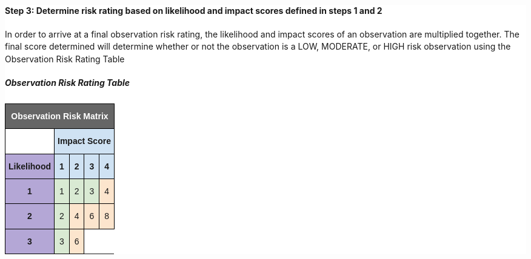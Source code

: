 #### Step 3: Determine risk rating based on likelihood and impact scores defined in steps 1 and 2

In order to arrive at a final observation risk rating, the likelihood and impact scores of an observation are multiplied together. The final score determined will determine whether or not the observation is a LOW, MODERATE, or HIGH risk observation using the Observation Risk Rating Table

##### Observation Risk Rating Table

<style type="text/css">
.tg  {border-collapse:collapse;border-spacing:0;}
.tg td{border-color:black;border-style:solid;border-width:1px;font-family:Arial, sans-serif;font-size:14px;
  overflow:hidden;padding:10px 5px;word-break:normal;}
.tg th{border-color:black;border-style:solid;border-width:1px;font-family:Arial, sans-serif;font-size:14px;
  font-weight:normal;overflow:hidden;padding:10px 5px;word-break:normal;}
.tg .tg-cly1{text-align:left;vertical-align:middle}
.tg .tg-319z{background-color:#666;color:#FFF;font-weight:bold;text-align:center;vertical-align:middle}
.tg .tg-obmi{background-color:#D9EAD3;text-align:center;vertical-align:middle}
.tg .tg-yfns{background-color:#F4CCCC;text-align:center;vertical-align:middle}
.tg .tg-4bh4{background-color:#CFE2F3;font-weight:bold;text-align:center;vertical-align:middle}
.tg .tg-mgvv{background-color:#B4A7D6;font-weight:bold;text-align:center;vertical-align:middle}
.tg .tg-qjco{background-color:#FCE5CD;text-align:center;vertical-align:middle}
</style>
<table class="tg">
<thead>
  <tr>
    <th class="tg-319z" colspan="5"><span style="font-weight:bold;color:#FFF;background-color:#666">Observation Risk Matrix</span></th>
  </tr>
</thead>
<tbody>
  <tr>
    <td class="tg-cly1"></td>
    <td class="tg-4bh4" colspan="4"><span style="font-weight:bold;background-color:#CFE2F3">Impact Score</span></td>
  </tr>
  <tr>
    <td class="tg-mgvv"><span style="font-weight:bold;background-color:#B4A7D6">Likelihood</span></td>
    <td class="tg-4bh4"><span style="font-weight:bold;background-color:#CFE2F3">1</span></td>
    <td class="tg-4bh4"><span style="font-weight:bold;background-color:#CFE2F3">2</span></td>
    <td class="tg-4bh4"><span style="font-weight:bold;background-color:#CFE2F3">3</span></td>
    <td class="tg-4bh4"><span style="font-weight:bold;background-color:#CFE2F3">4</span></td>
  </tr>
  <tr>
    <td class="tg-mgvv"><span style="font-weight:bold;background-color:#B4A7D6">1</span></td>
    <td class="tg-obmi"><span style="background-color:#D9EAD3">1</span></td>
    <td class="tg-obmi"><span style="background-color:#D9EAD3">2</span></td>
    <td class="tg-obmi"><span style="background-color:#D9EAD3">3</span></td>
    <td class="tg-qjco"><span style="background-color:#FCE5CD">4</span></td>
  </tr>
  <tr>
    <td class="tg-mgvv"><span style="font-weight:bold;background-color:#B4A7D6">2</span></td>
    <td class="tg-obmi"><span style="background-color:#D9EAD3">2</span></td>
    <td class="tg-qjco"><span style="background-color:#FCE5CD">4</span></td>
    <td class="tg-qjco"><span style="background-color:#FCE5CD">6</span></td>
    <td class="tg-qjco"><span style="background-color:#FCE5CD">8</span></td>
  </tr>
  <tr>
    <td class="tg-mgvv"><span style="font-weight:bold;background-color:#B4A7D6">3</span></td>
    <td class="tg-obmi"><span style="background-color:#D9EAD3">3</span></td>
    <td class="tg-qjco"><span style="background-color:#FCE5CD">6</span></td>